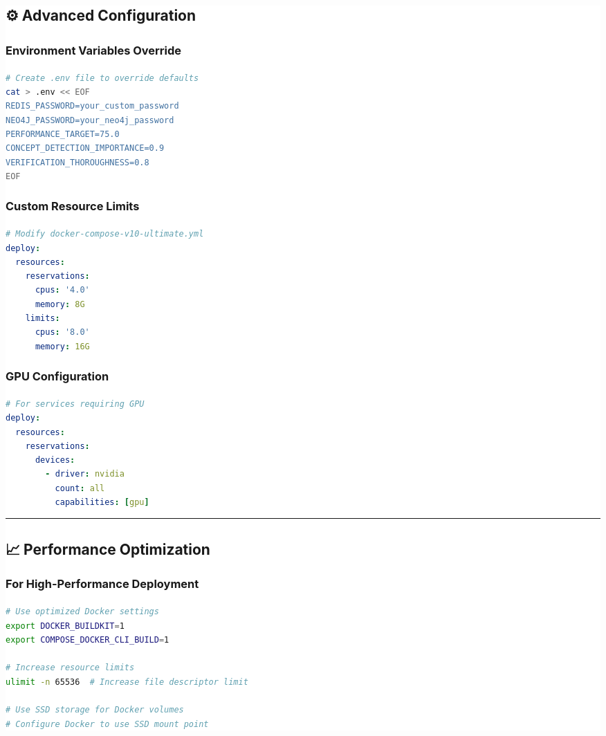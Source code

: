 
## ⚙️ Advanced Configuration

### Environment Variables Override
```bash
# Create .env file to override defaults
cat > .env << EOF
REDIS_PASSWORD=your_custom_password
NEO4J_PASSWORD=your_neo4j_password
PERFORMANCE_TARGET=75.0
CONCEPT_DETECTION_IMPORTANCE=0.9
VERIFICATION_THOROUGHNESS=0.8
EOF
```

### Custom Resource Limits
```yaml
# Modify docker-compose-v10-ultimate.yml
deploy:
  resources:
    reservations:
      cpus: '4.0'
      memory: 8G
    limits:
      cpus: '8.0'
      memory: 16G
```

### GPU Configuration
```yaml
# For services requiring GPU
deploy:
  resources:
    reservations:
      devices:
        - driver: nvidia
          count: all
          capabilities: [gpu]
```

---

## 📈 Performance Optimization

### For High-Performance Deployment
```bash
# Use optimized Docker settings
export DOCKER_BUILDKIT=1
export COMPOSE_DOCKER_CLI_BUILD=1

# Increase resource limits
ulimit -n 65536  # Increase file descriptor limit

# Use SSD storage for Docker volumes
# Configure Docker to use SSD mount point
```
